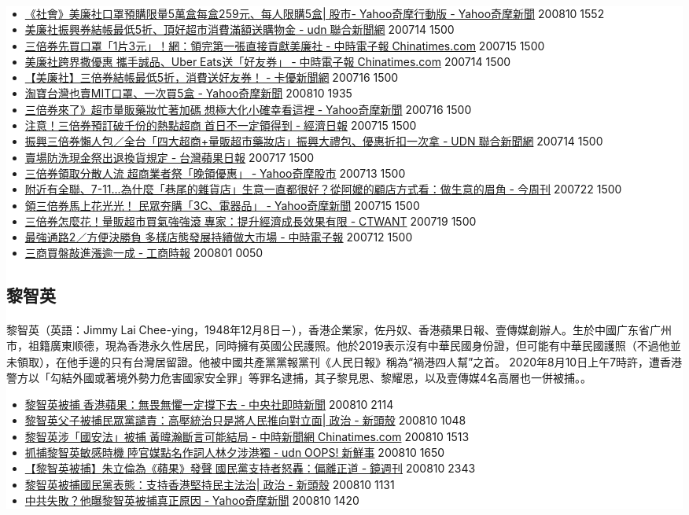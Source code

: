 - [《社會》美廉社口罩預購限量5萬盒每盒259元、每人限購5盒| 股市- Yahoo奇摩行動版 - Yahoo奇摩新聞](https://tw.finance.yahoo.com/news/%E7%A4%BE%E6%9C%83-%E7%BE%8E%E5%BB%89%E7%A4%BE%E5%8F%A3%E7%BD%A9%E9%A0%90%E8%B3%BC%E9%99%90%E9%87%8F5%E8%90%AC%E7%9B%92-%E6%AF%8F%E7%9B%92259%E5%85%83-%E6%AF%8F%E4%BA%BA%E9%99%90%E8%B3%BC5%E7%9B%92-075259782.html "《社會》美廉社口罩預購限量5萬盒每盒259元、每人限購5盒| 股市- Yahoo奇摩行動版 - Yahoo奇摩新聞") 200810 1552
- [美廉社振興券結帳最低5折、頂好超市消費滿額送購物金 - udn 聯合新聞網](https://udn.com/news/story/7934/4701844 "美廉社振興券結帳最低5折、頂好超市消費滿額送購物金 - udn 聯合新聞網") 200714 1500
- [三倍券先買口罩「1片3元」！網：領完第一張直接貢獻美廉社 - 中時電子報 Chinatimes.com](https://www.chinatimes.com/realtimenews/20200715006975-260405 "三倍券先買口罩「1片3元」！網：領完第一張直接貢獻美廉社 - 中時電子報 Chinatimes.com") 200715 1500
- [美廉社跨界撒優惠 攜手誠品、Uber Eats送「好友券」 - 中時電子報 Chinatimes.com](https://www.chinatimes.com/realtimenews/20200714002941-260410 "美廉社跨界撒優惠 攜手誠品、Uber Eats送「好友券」 - 中時電子報 Chinatimes.com") 200714 1500
- [【美廉社】三倍券結帳最低5折，消費送好友券！ - 卡優新聞網](https://www.cardu.com.tw/epoint/detail.php?33880 "【美廉社】三倍券結帳最低5折，消費送好友券！ - 卡優新聞網") 200716 1500
- [淘寶台灣也賣MIT口罩、一次買5盒 - Yahoo奇摩新聞](https://tw.news.yahoo.com/%E6%B7%98%E5%AF%B6%E5%8F%B0%E7%81%A3%E4%B9%9F%E8%B3%A3mit%E5%8F%A3%E7%BD%A9-%E6%AC%A1%E8%B2%B75%E7%9B%92-113524850.html "淘寶台灣也賣MIT口罩、一次買5盒 - Yahoo奇摩新聞") 200810 1935
- [三倍券來了》超市量販藥妝忙著加碼 想極大化小確幸看這裡 - Yahoo奇摩新聞](https://tw.news.yahoo.com/%E4%B8%89%E5%80%8D%E5%88%B8%E4%BE%86%E4%BA%86-%E8%B6%85%E5%B8%82%E9%87%8F%E8%B2%A9%E8%97%A5%E5%A6%9D%E5%BF%99%E8%91%97%E5%8A%A0%E7%A2%BC-%E6%83%B3%E6%A5%B5%E5%A4%A7%E5%8C%96%E5%B0%8F%E7%A2%BA%E5%B9%B8%E7%9C%8B%E9%80%99%E8%A3%A1-022910423.html "三倍券來了》超市量販藥妝忙著加碼 想極大化小確幸看這裡 - Yahoo奇摩新聞") 200716 1500
- [注意！三倍券預訂破千份的熱點超商 首日不一定領得到 - 經濟日報](https://money.udn.com/money/story/5612/4702840 "注意！三倍券預訂破千份的熱點超商 首日不一定領得到 - 經濟日報") 200715 1500
- [振興三倍券懶人包／全台「四大超商+量販超市藥妝店」振興大禮包、優惠折扣一次拿 - UDN 聯合新聞網](https://udn.com/news/story/7934/4700126 "振興三倍券懶人包／全台「四大超商+量販超市藥妝店」振興大禮包、優惠折扣一次拿 - UDN 聯合新聞網") 200714 1500
- [賣場防洗現金祭出退換貨規定 - 台灣蘋果日報](https://tw.appledaily.com/headline/20200717/RRFO5B3I72CZ2COKWPC4JN5UEI/ "賣場防洗現金祭出退換貨規定 - 台灣蘋果日報") 200717 1500
- [三倍券領取分散人流 超商業者祭「晚領優惠」 - Yahoo奇摩股市](https://tw.stock.yahoo.com/video/%E4%B8%89%E5%80%8D%E5%88%B8%E9%A0%98%E5%8F%96%E5%88%86%E6%95%A3%E4%BA%BA%E6%B5%81-%E8%B6%85%E5%95%86%E6%A5%AD%E8%80%85%E7%A5%AD-%E6%99%9A%E9%A0%98%E5%84%AA%E6%83%A0-044724957.html "三倍券領取分散人流 超商業者祭「晚領優惠」 - Yahoo奇摩股市") 200713 1500
- [附近有全聯、7-11...為什麼「巷尾的雜貨店」生意一直都很好？從阿嬤的顧店方式看：做生意的眉角 - 今周刊](https://www.businesstoday.com.tw/article/category/183034/post/202007220009/%E9%99%84%E8%BF%91%E6%9C%89%E5%85%A8%E8%81%AF%E3%80%817-11...%E7%82%BA%E4%BB%80%E9%BA%BC%E3%80%8C%E5%B7%B7%E5%B0%BE%E7%9A%84%E9%9B%9C%E8%B2%A8%E5%BA%97%E3%80%8D%E7%94%9F%E6%84%8F%E4%B8%80%E7%9B%B4%E9%83%BD%E5%BE%88%E5%A5%BD%EF%BC%9F%E5%BE%9E%E9%98%BF%E5%AC%A4%E7%9A%84%E9%A1%A7%E5%BA%97%E6%96%B9%E5%BC%8F%E7%9C%8B%EF%BC%9A%E5%81%9A%E7%94%9F%E6%84%8F%E7%9A%84%E7%9C%89%E8%A7%92 "附近有全聯、7-11...為什麼「巷尾的雜貨店」生意一直都很好？從阿嬤的顧店方式看：做生意的眉角 - 今周刊") 200722 1500
- [領三倍券馬上花光光！ 民眾夯購「3C、電器品」 - Yahoo奇摩新聞](https://tw.news.yahoo.com/%E9%A0%98%E4%B8%89%E5%80%8D%E5%88%B8%E9%A6%AC%E4%B8%8A%E8%8A%B1%E5%85%89%E5%85%89-%E6%B0%91%E7%9C%BE%E5%A4%AF%E8%B3%BC-3c-%E9%9B%BB%E5%99%A8%E5%93%81-053527693.html "領三倍券馬上花光光！ 民眾夯購「3C、電器品」 - Yahoo奇摩新聞") 200715 1500
- [三倍券怎麼花！量販超市買氣強強滾 專家：提升經濟成長效果有限 - CTWANT](https://www.ctwant.com/article/62722 "三倍券怎麼花！量販超市買氣強強滾 專家：提升經濟成長效果有限 - CTWANT") 200719 1500
- [最強通路2／方便決勝負 多樣店態發展持續做大市場 - 中時電子報](https://www.chinatimes.com/realtimenews/20200712002992-260410 "最強通路2／方便決勝負 多樣店態發展持續做大市場 - 中時電子報") 200712 1500
- [三商買盤敲進漲逾一成 - 工商時報](https://ctee.com.tw/news/stock/311246.html "三商買盤敲進漲逾一成 - 工商時報") 200801 0050

## 黎智英

黎智英（英語：Jimmy Lai Chee-ying，1948年12月8日－），香港企業家，佐丹奴、香港蘋果日報、壹傳媒創辦人。生於中國广东省广州市，祖籍廣東顺德，現為香港永久性居民，同時擁有英國公民護照。他於2019表示沒有中華民國身份證，但可能有中華民國護照（不過他並未領取），在他手邊的只有台灣居留證。他被中國共產黨黨報黨刊《人民日報》稱為“禍港四人幫”之首。
2020年8月10日上午7時許，遭香港警方以「勾結外國或著境外勢力危害國家安全罪」等罪名逮捕，其子黎見恩、黎耀恩，以及壹傳媒4名高層也一併被捕。。
- [黎智英被捕 香港蘋果：無畏無懼一定撐下去 - 中央社即時新聞](https://www.cna.com.tw/news/firstnews/202008105008.aspx "黎智英被捕 香港蘋果：無畏無懼一定撐下去 - 中央社即時新聞") 200810 2114
- [黎智英父子被捕民眾黨譴責：高壓統治只是將人民推向對立面| 政治 - 新頭殼](https://newtalk.tw/news/view/2020-08-10/448426 "黎智英父子被捕民眾黨譴責：高壓統治只是將人民推向對立面| 政治 - 新頭殼") 200810 1048
- [黎智英涉「國安法」被捕 黃暐瀚斷言可能結局 - 中時新聞網 Chinatimes.com](https://www.chinatimes.com/realtimenews/20200810003348-260407 "黎智英涉「國安法」被捕 黃暐瀚斷言可能結局 - 中時新聞網 Chinatimes.com") 200810 1513
- [抓捕黎智英敏感時機 陸官媒點名作詞人林夕涉港獨 - udn OOPS! 新鮮事](https://udn.com/news/story/121579/4770534 "抓捕黎智英敏感時機 陸官媒點名作詞人林夕涉港獨 - udn OOPS! 新鮮事") 200810 1650
- [【黎智英被捕】朱立倫為《蘋果》發聲 國民黨支持者怒轟：偏離正道 - 鏡週刊](https://www.mirrormedia.mg/story/20200810edi031/ "【黎智英被捕】朱立倫為《蘋果》發聲 國民黨支持者怒轟：偏離正道 - 鏡週刊") 200810 2343
- [黎智英被捕國民黨表態：支持香港堅持民主法治| 政治 - 新頭殼](https://newtalk.tw/news/view/2020-08-10/448478 "黎智英被捕國民黨表態：支持香港堅持民主法治| 政治 - 新頭殼") 200810 1131
- [中共失敗？他曝黎智英被捕真正原因 - Yahoo奇摩新聞](https://tw.news.yahoo.com/%E4%B8%AD%E5%85%B1%E5%A4%B1%E6%95%97-%E4%BB%96%E6%9B%9D%E9%BB%8E%E6%99%BA%E8%8B%B1%E8%A2%AB%E6%8D%95%E7%9C%9F%E6%AD%A3%E5%8E%9F%E5%9B%A0-062020653.html "中共失敗？他曝黎智英被捕真正原因 - Yahoo奇摩新聞") 200810 1420